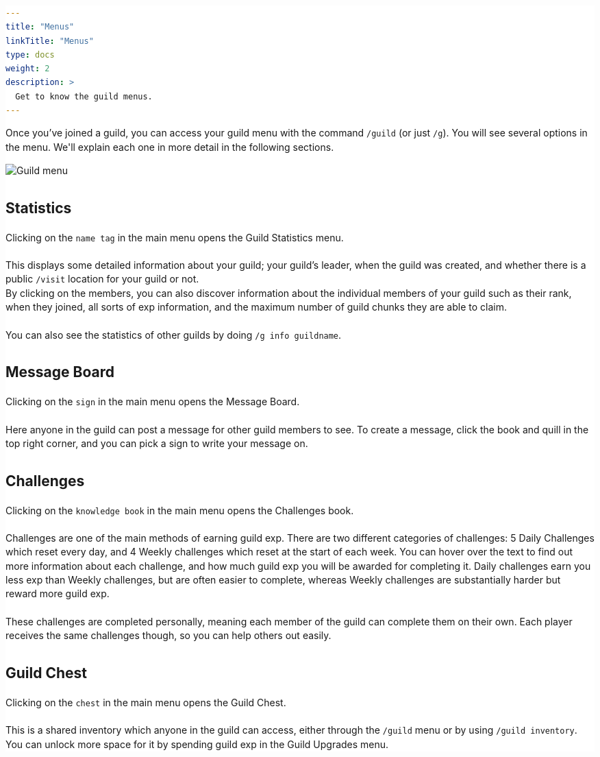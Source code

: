 ```yaml
---
title: "Menus"
linkTitle: "Menus"
type: docs
weight: 2
description: >
  Get to know the guild menus.
---
```


Once you’ve joined a guild, you can access your guild menu with the command `/guild` (or just `/g`). You will see several options in the menu. We'll explain each one in more detail in the following sections.

<div class="menu"><img src="/images/menus/menu_guild.png" alt="Guild menu"></div>

## Statistics
Clicking on the `name tag` in the main menu opens the Guild Statistics menu.
<br><br>
This displays some detailed information about your guild; your guild’s leader, when the guild was created, and whether there is a public `/visit` location for your guild or not. <br>
By clicking on the members, you can also discover information about the individual members of your guild such as their rank, when they joined, all sorts of exp information, and the maximum number of guild chunks they are able to claim.
<br><br>
You can also see the statistics of other guilds by doing `/g info guildname`. 

## Message Board
Clicking on the `sign` in the main menu opens the Message Board.
<br><br>
Here anyone in the guild can post a message for other guild members to see. To create a message, click the book and quill in the top right corner, and you can pick a sign to write your message on.

## Challenges
Clicking on the `knowledge book` in the main menu opens the Challenges book.
<br><br>
Challenges are one of the main methods of earning guild exp. There are two different categories of challenges: 5 Daily Challenges which reset every day, and 4 Weekly challenges which reset at the start of each week. You can hover over the text to find out more information about each challenge, and how much guild exp you will be awarded for completing it. Daily challenges earn you less exp than Weekly challenges, but are often easier to complete, whereas Weekly challenges are substantially harder but reward more guild exp.
<br><br>
These challenges are completed personally, meaning each member of the guild can complete them on their own. Each player receives the same challenges though, so you can help others out easily.

## Guild Chest
Clicking on the `chest` in the main menu opens the Guild Chest.
<br><br>
This is a shared inventory which anyone in the guild can access, either through the `/guild` menu or by using `/guild inventory`. You can unlock more space for it by spending guild exp in the Guild Upgrades menu.
